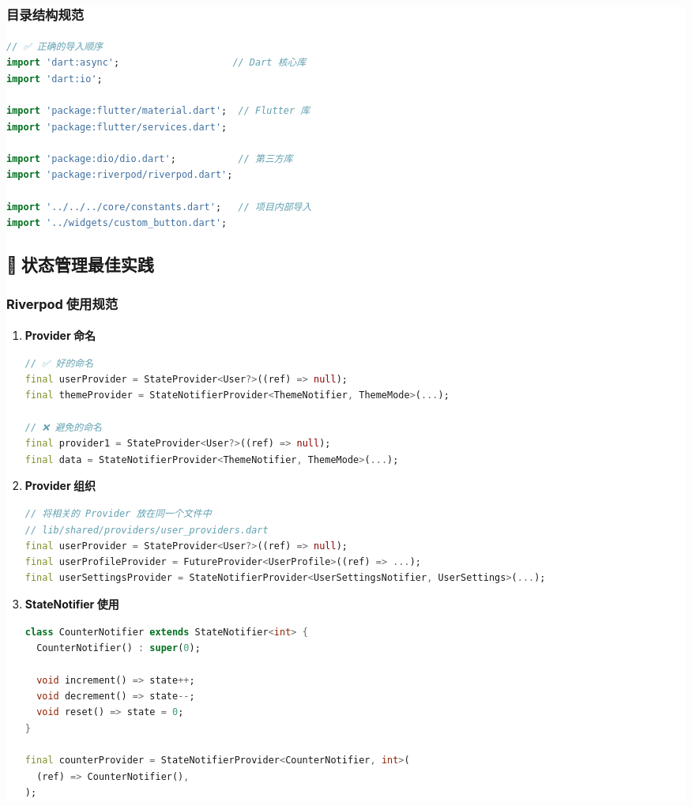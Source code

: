 ### 目录结构规范

```dart
// ✅ 正确的导入顺序
import 'dart:async';                    // Dart 核心库
import 'dart:io';

import 'package:flutter/material.dart';  // Flutter 库
import 'package:flutter/services.dart';

import 'package:dio/dio.dart';           // 第三方库
import 'package:riverpod/riverpod.dart';

import '../../../core/constants.dart';   // 项目内部导入
import '../widgets/custom_button.dart';
```

## 🎯 状态管理最佳实践

### Riverpod 使用规范

1. **Provider 命名**

   ```dart
   // ✅ 好的命名
   final userProvider = StateProvider<User?>((ref) => null);
   final themeProvider = StateNotifierProvider<ThemeNotifier, ThemeMode>(...);

   // ❌ 避免的命名
   final provider1 = StateProvider<User?>((ref) => null);
   final data = StateNotifierProvider<ThemeNotifier, ThemeMode>(...);
   ```

2. **Provider 组织**

   ```dart
   // 将相关的 Provider 放在同一个文件中
   // lib/shared/providers/user_providers.dart
   final userProvider = StateProvider<User?>((ref) => null);
   final userProfileProvider = FutureProvider<UserProfile>((ref) => ...);
   final userSettingsProvider = StateNotifierProvider<UserSettingsNotifier, UserSettings>(...);
   ```

3. **StateNotifier 使用**

   ```dart
   class CounterNotifier extends StateNotifier<int> {
     CounterNotifier() : super(0);

     void increment() => state++;
     void decrement() => state--;
     void reset() => state = 0;
   }

   final counterProvider = StateNotifierProvider<CounterNotifier, int>(
     (ref) => CounterNotifier(),
   );
   ```

